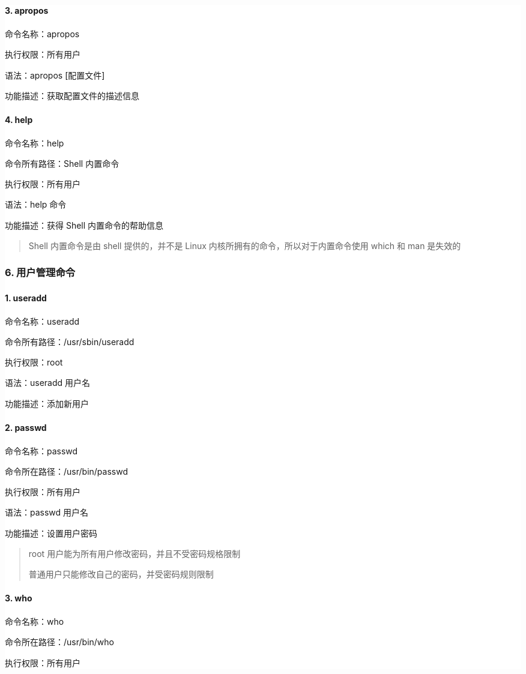 #### 3. apropos

命令名称：apropos

执行权限：所有用户

语法：apropos [配置文件]

功能描述：获取配置文件的描述信息

#### 4. help

命令名称：help

命令所有路径：Shell 内置命令

执行权限：所有用户

语法：help 命令

功能描述：获得 Shell 内置命令的帮助信息

> Shell 内置命令是由 shell 提供的，并不是 Linux 内核所拥有的命令，所以对于内置命令使用 which 和 man 是失效的

### 6. 用户管理命令

#### 1. useradd

命令名称：useradd

命令所有路径：/usr/sbin/useradd

执行权限：root

语法：useradd 用户名

功能描述：添加新用户

#### 2. passwd

命令名称：passwd

命令所在路径：/usr/bin/passwd

执行权限：所有用户

语法：passwd 用户名

功能描述：设置用户密码

> root 用户能为所有用户修改密码，并且不受密码规格限制
>
> 普通用户只能修改自己的密码，并受密码规则限制

#### 3. who

命令名称：who

命令所在路径：/usr/bin/who

执行权限：所有用户
